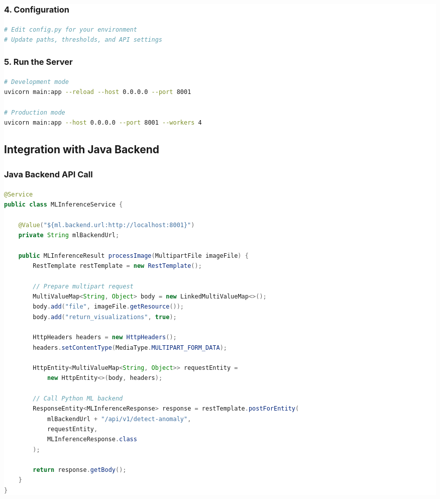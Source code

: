 ### 4. Configuration
```bash
# Edit config.py for your environment
# Update paths, thresholds, and API settings
```

### 5. Run the Server
```bash
# Development mode
uvicorn main:app --reload --host 0.0.0.0 --port 8001

# Production mode
uvicorn main:app --host 0.0.0.0 --port 8001 --workers 4
```

## Integration with Java Backend

### Java Backend API Call
```java
@Service
public class MLInferenceService {
    
    @Value("${ml.backend.url:http://localhost:8001}")
    private String mlBackendUrl;
    
    public MLInferenceResult processImage(MultipartFile imageFile) {
        RestTemplate restTemplate = new RestTemplate();
        
        // Prepare multipart request
        MultiValueMap<String, Object> body = new LinkedMultiValueMap<>();
        body.add("file", imageFile.getResource());
        body.add("return_visualizations", true);
        
        HttpHeaders headers = new HttpHeaders();
        headers.setContentType(MediaType.MULTIPART_FORM_DATA);
        
        HttpEntity<MultiValueMap<String, Object>> requestEntity = 
            new HttpEntity<>(body, headers);
        
        // Call Python ML backend
        ResponseEntity<MLInferenceResponse> response = restTemplate.postForEntity(
            mlBackendUrl + "/api/v1/detect-anomaly", 
            requestEntity, 
            MLInferenceResponse.class
        );
        
        return response.getBody();
    }
}
```
